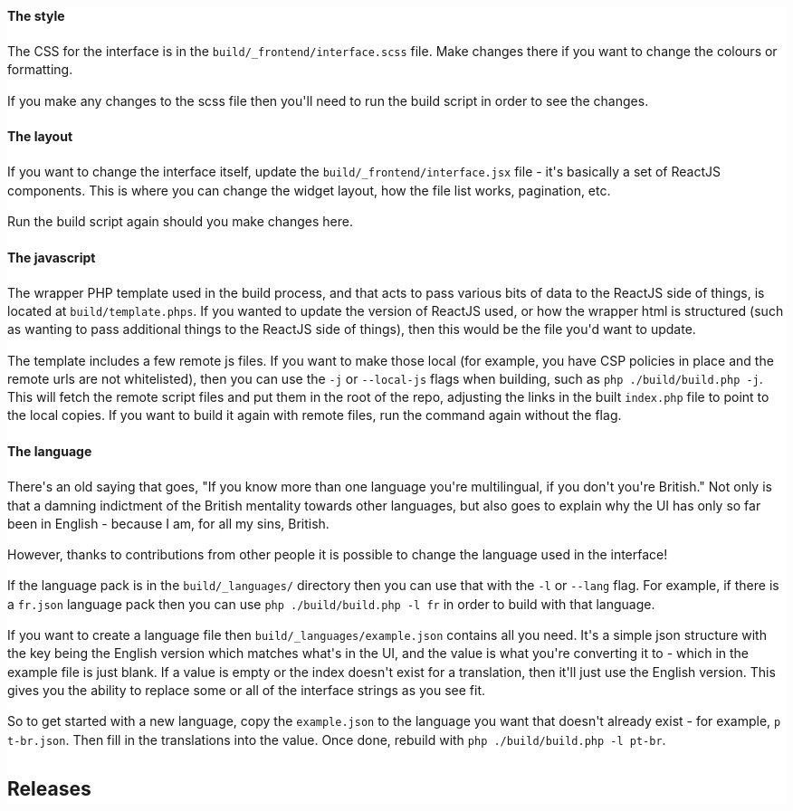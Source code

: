 #### The style

The CSS for the interface is in the `build/_frontend/interface.scss` file.  Make changes there if you want to change the colours or formatting.

If you make any changes to the scss file then you'll need to run the build script in order to see the changes.

#### The layout

If you want to change the interface itself, update the `build/_frontend/interface.jsx` file - it's basically a set of ReactJS components.  This is where you can change the widget layout, how the file list works, pagination, etc.

Run the build script again should you make changes here. 

#### The javascript

The wrapper PHP template used in the build process, and that acts to pass various bits of data to the ReactJS side of things, is located at `build/template.phps`.  If you wanted to update the version of ReactJS used, or how the wrapper html is structured (such as wanting to pass additional things to the ReactJS side of things), then this would be the file you'd want to update. 

The template includes a few remote js files.  If you want to make those local (for example, you have CSP policies in place and the remote urls are not whitelisted), then you can use the `-j` or `--local-js` flags when building, such as `php ./build/build.php -j`.  This will fetch the remote script files and put them in the root of the repo, adjusting the links in the built `index.php` file to point to the local copies.  If you want to build it again with remote files, run the command again without the flag.

#### The language

There's an old saying that goes, "If you know more than one language you're multilingual, if you don't you're British."  Not only is that a damning indictment of the British mentality towards other languages, but also goes to explain why the UI has only so far been in English - because I am, for all my sins, British.

However, thanks to contributions from other people it is possible to change the language used in the interface!

If the language pack is in the `build/_languages/` directory then you can use that with the `-l` or `--lang` flag.  For example, if there is a `fr.json` language pack then you can use `php ./build/build.php -l fr` in order to build with that language.

If you want to create a language file then `build/_languages/example.json` contains all you need.  It's a simple json structure with the key being the English version which matches what's in the UI, and the value is what you're converting it to - which in the example file is just blank.  If a value is empty or the index doesn't exist for a translation, then it'll just use the English version.  This gives you the ability to replace some or all of the interface strings as you see fit.

So to get started with a new language, copy the `example.json` to the language you want that doesn't already exist - for example, `pt-br.json`.  Then fill in the translations into the value.  Once done, rebuild with `php ./build/build.php -l pt-br`.

## Releases
